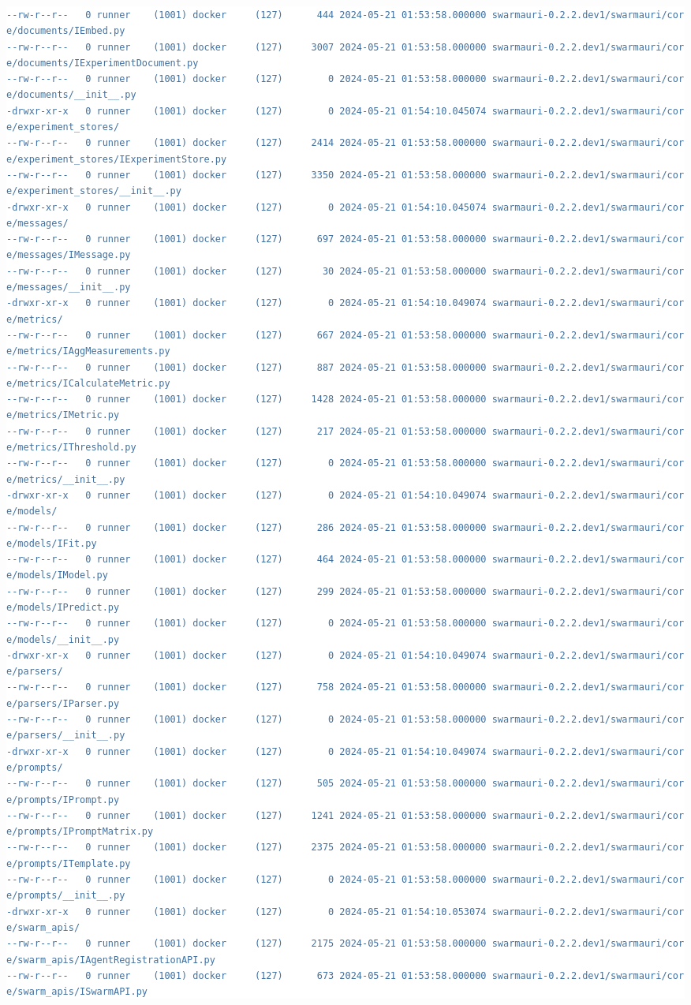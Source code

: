 ```diff
--rw-r--r--   0 runner    (1001) docker     (127)      444 2024-05-21 01:53:58.000000 swarmauri-0.2.2.dev1/swarmauri/core/documents/IEmbed.py
--rw-r--r--   0 runner    (1001) docker     (127)     3007 2024-05-21 01:53:58.000000 swarmauri-0.2.2.dev1/swarmauri/core/documents/IExperimentDocument.py
--rw-r--r--   0 runner    (1001) docker     (127)        0 2024-05-21 01:53:58.000000 swarmauri-0.2.2.dev1/swarmauri/core/documents/__init__.py
-drwxr-xr-x   0 runner    (1001) docker     (127)        0 2024-05-21 01:54:10.045074 swarmauri-0.2.2.dev1/swarmauri/core/experiment_stores/
--rw-r--r--   0 runner    (1001) docker     (127)     2414 2024-05-21 01:53:58.000000 swarmauri-0.2.2.dev1/swarmauri/core/experiment_stores/IExperimentStore.py
--rw-r--r--   0 runner    (1001) docker     (127)     3350 2024-05-21 01:53:58.000000 swarmauri-0.2.2.dev1/swarmauri/core/experiment_stores/__init__.py
-drwxr-xr-x   0 runner    (1001) docker     (127)        0 2024-05-21 01:54:10.045074 swarmauri-0.2.2.dev1/swarmauri/core/messages/
--rw-r--r--   0 runner    (1001) docker     (127)      697 2024-05-21 01:53:58.000000 swarmauri-0.2.2.dev1/swarmauri/core/messages/IMessage.py
--rw-r--r--   0 runner    (1001) docker     (127)       30 2024-05-21 01:53:58.000000 swarmauri-0.2.2.dev1/swarmauri/core/messages/__init__.py
-drwxr-xr-x   0 runner    (1001) docker     (127)        0 2024-05-21 01:54:10.049074 swarmauri-0.2.2.dev1/swarmauri/core/metrics/
--rw-r--r--   0 runner    (1001) docker     (127)      667 2024-05-21 01:53:58.000000 swarmauri-0.2.2.dev1/swarmauri/core/metrics/IAggMeasurements.py
--rw-r--r--   0 runner    (1001) docker     (127)      887 2024-05-21 01:53:58.000000 swarmauri-0.2.2.dev1/swarmauri/core/metrics/ICalculateMetric.py
--rw-r--r--   0 runner    (1001) docker     (127)     1428 2024-05-21 01:53:58.000000 swarmauri-0.2.2.dev1/swarmauri/core/metrics/IMetric.py
--rw-r--r--   0 runner    (1001) docker     (127)      217 2024-05-21 01:53:58.000000 swarmauri-0.2.2.dev1/swarmauri/core/metrics/IThreshold.py
--rw-r--r--   0 runner    (1001) docker     (127)        0 2024-05-21 01:53:58.000000 swarmauri-0.2.2.dev1/swarmauri/core/metrics/__init__.py
-drwxr-xr-x   0 runner    (1001) docker     (127)        0 2024-05-21 01:54:10.049074 swarmauri-0.2.2.dev1/swarmauri/core/models/
--rw-r--r--   0 runner    (1001) docker     (127)      286 2024-05-21 01:53:58.000000 swarmauri-0.2.2.dev1/swarmauri/core/models/IFit.py
--rw-r--r--   0 runner    (1001) docker     (127)      464 2024-05-21 01:53:58.000000 swarmauri-0.2.2.dev1/swarmauri/core/models/IModel.py
--rw-r--r--   0 runner    (1001) docker     (127)      299 2024-05-21 01:53:58.000000 swarmauri-0.2.2.dev1/swarmauri/core/models/IPredict.py
--rw-r--r--   0 runner    (1001) docker     (127)        0 2024-05-21 01:53:58.000000 swarmauri-0.2.2.dev1/swarmauri/core/models/__init__.py
-drwxr-xr-x   0 runner    (1001) docker     (127)        0 2024-05-21 01:54:10.049074 swarmauri-0.2.2.dev1/swarmauri/core/parsers/
--rw-r--r--   0 runner    (1001) docker     (127)      758 2024-05-21 01:53:58.000000 swarmauri-0.2.2.dev1/swarmauri/core/parsers/IParser.py
--rw-r--r--   0 runner    (1001) docker     (127)        0 2024-05-21 01:53:58.000000 swarmauri-0.2.2.dev1/swarmauri/core/parsers/__init__.py
-drwxr-xr-x   0 runner    (1001) docker     (127)        0 2024-05-21 01:54:10.049074 swarmauri-0.2.2.dev1/swarmauri/core/prompts/
--rw-r--r--   0 runner    (1001) docker     (127)      505 2024-05-21 01:53:58.000000 swarmauri-0.2.2.dev1/swarmauri/core/prompts/IPrompt.py
--rw-r--r--   0 runner    (1001) docker     (127)     1241 2024-05-21 01:53:58.000000 swarmauri-0.2.2.dev1/swarmauri/core/prompts/IPromptMatrix.py
--rw-r--r--   0 runner    (1001) docker     (127)     2375 2024-05-21 01:53:58.000000 swarmauri-0.2.2.dev1/swarmauri/core/prompts/ITemplate.py
--rw-r--r--   0 runner    (1001) docker     (127)        0 2024-05-21 01:53:58.000000 swarmauri-0.2.2.dev1/swarmauri/core/prompts/__init__.py
-drwxr-xr-x   0 runner    (1001) docker     (127)        0 2024-05-21 01:54:10.053074 swarmauri-0.2.2.dev1/swarmauri/core/swarm_apis/
--rw-r--r--   0 runner    (1001) docker     (127)     2175 2024-05-21 01:53:58.000000 swarmauri-0.2.2.dev1/swarmauri/core/swarm_apis/IAgentRegistrationAPI.py
--rw-r--r--   0 runner    (1001) docker     (127)      673 2024-05-21 01:53:58.000000 swarmauri-0.2.2.dev1/swarmauri/core/swarm_apis/ISwarmAPI.py
```
